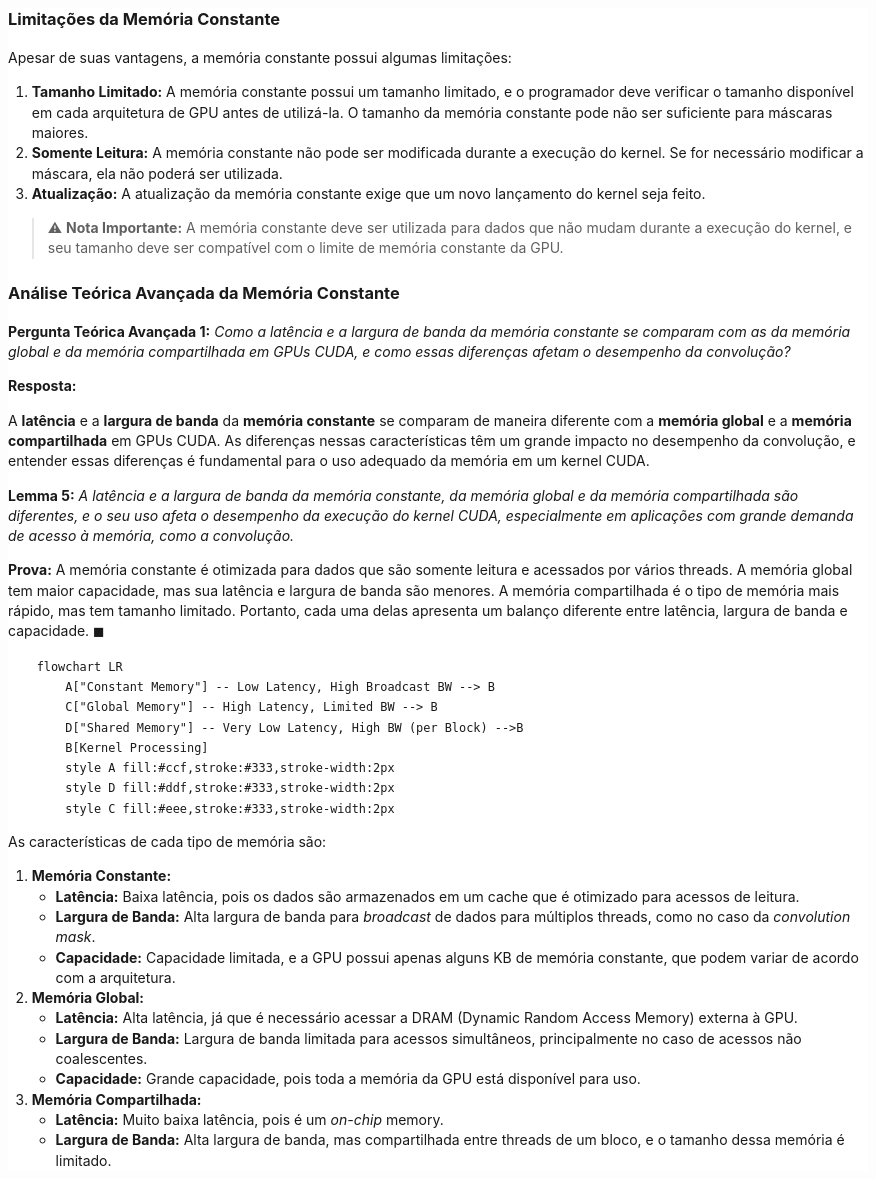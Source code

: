 ### Limitações da Memória Constante

Apesar de suas vantagens, a memória constante possui algumas limitações:

1.  **Tamanho Limitado:** A memória constante possui um tamanho limitado, e o programador deve verificar o tamanho disponível em cada arquitetura de GPU antes de utilizá-la. O tamanho da memória constante pode não ser suficiente para máscaras maiores.
2.  **Somente Leitura:** A memória constante não pode ser modificada durante a execução do kernel. Se for necessário modificar a máscara, ela não poderá ser utilizada.
3. **Atualização:** A atualização da memória constante exige que um novo lançamento do kernel seja feito.

> ⚠️ **Nota Importante:**  A memória constante deve ser utilizada para dados que não mudam durante a execução do kernel, e seu tamanho deve ser compatível com o limite de memória constante da GPU.

### Análise Teórica Avançada da Memória Constante

**Pergunta Teórica Avançada 1:** *Como a latência e a largura de banda da memória constante se comparam com as da memória global e da memória compartilhada em GPUs CUDA, e como essas diferenças afetam o desempenho da convolução?*

**Resposta:**

A **latência** e a **largura de banda** da **memória constante** se comparam de maneira diferente com a **memória global** e a **memória compartilhada** em GPUs CUDA. As diferenças nessas características têm um grande impacto no desempenho da convolução, e entender essas diferenças é fundamental para o uso adequado da memória em um kernel CUDA.

**Lemma 5:** *A latência e a largura de banda da memória constante, da memória global e da memória compartilhada são diferentes, e o seu uso afeta o desempenho da execução do kernel CUDA, especialmente em aplicações com grande demanda de acesso à memória, como a convolução.*

**Prova:** A memória constante é otimizada para dados que são somente leitura e acessados por vários threads. A memória global tem maior capacidade, mas sua latência e largura de banda são menores. A memória compartilhada é o tipo de memória mais rápido, mas tem tamanho limitado. Portanto, cada uma delas apresenta um balanço diferente entre latência, largura de banda e capacidade. $\blacksquare$

```mermaid
    flowchart LR
        A["Constant Memory"] -- Low Latency, High Broadcast BW --> B
        C["Global Memory"] -- High Latency, Limited BW --> B
        D["Shared Memory"] -- Very Low Latency, High BW (per Block) -->B
        B[Kernel Processing]
        style A fill:#ccf,stroke:#333,stroke-width:2px
        style D fill:#ddf,stroke:#333,stroke-width:2px
        style C fill:#eee,stroke:#333,stroke-width:2px
```

As características de cada tipo de memória são:

1.  **Memória Constante:**
    *   **Latência:** Baixa latência, pois os dados são armazenados em um cache que é otimizado para acessos de leitura.
    *   **Largura de Banda:** Alta largura de banda para *broadcast* de dados para múltiplos threads, como no caso da *convolution mask*.
    *   **Capacidade:** Capacidade limitada, e a GPU possui apenas alguns KB de memória constante, que podem variar de acordo com a arquitetura.
2.  **Memória Global:**
    *   **Latência:** Alta latência, já que é necessário acessar a DRAM (Dynamic Random Access Memory) externa à GPU.
    *   **Largura de Banda:** Largura de banda limitada para acessos simultâneos, principalmente no caso de acessos não coalescentes.
    *   **Capacidade:** Grande capacidade, pois toda a memória da GPU está disponível para uso.
3.  **Memória Compartilhada:**
    *   **Latência:** Muito baixa latência, pois é um *on-chip* memory.
    *   **Largura de Banda:** Alta largura de banda, mas compartilhada entre threads de um bloco, e o tamanho dessa memória é limitado.

[^1]: "In the next several chapters, we will discuss a set of important parallel computation patterns. These patterns are the basis of many parallel algorithms that appear in applications." *(Trecho de <Parallel Patterns: Convolution>)*
[^2]: "Mathematically, convolution is an array operation where each output data element is a weighted sum of a collection of neighboring input elements. The weights used in the weighted sum calculation are defined by an input mask array, commonly referred to as the convolution kernel." *(Trecho de <Parallel Patterns: Convolution>)*
[^3]: "Because convolution is defined in terms of neighboring elements, boundary conditions naturally exist for output elements that are close to the ends of an array." *(Trecho de <Parallel Patterns: Convolution>)*
[^4]: "Kernel functions access constant memory variables as global variables. Thus, their pointers do not need to be passed to the kernel as parameters." *(Trecho de <Parallel Patterns: Convolution>)*
[^5]: "For image processing and computer vision, input data is usually in 2D form, with pixels in an x-y space. Image convolutions are also two dimensional." *(Trecho de <Parallel Patterns: Convolution>)*
[^6]: "A more serious problem is memory bandwidth. The ratio of floating-point arithmetic calculation to global memory accesses is only about 1.0 in the kernel." *(Trecho de <Parallel Patterns: Convolution>)*
[^7]: "The CUDA programming model allows programmers to declare a variable in the constant memory." *(Trecho de <Parallel Patterns: Convolution>)*
[^8]: "Kernel functions access constant memory variables as global variables. Thus, their pointers do not need to be passed to the kernel as parameters." *(Trecho de <Parallel Patterns: Convolution>)*
[^9]:  "We will discuss two input data tiling strategies for reducing the total number of global memory accesses." *(Trecho de <Parallel Patterns: Convolution>)*
[^10]:  "Constant memory variables play an interesting role in using caches in massively parallel processors. Since they are not changed during kernel execution, there is no cache coherence issue during the execution of a kernel." *(Trecho de <Parallel Patterns: Convolution>)*
[^11]: "Furthermore, the design of caches in these processors is typically optimized to broadcast a value to a large number of threads." *(Trecho de <Parallel Patterns: Convolution>)*
[^12]: "We now address the memory bandwidth issue in accessing the N array element with a tiled convolution algorithm." *(Trecho de <Parallel Patterns: Convolution>)*
[^13]: "Recall that in a tiled algorithm, threads collaborate to load input elements into an on-chip memory and then access the on-chip memory for their subsequent use of these elements." *(Trecho de <Parallel Patterns: Convolution>)*
[^14]: "The size of the shared memory array must be large enough to hold the left halo elements, the center elements, and the right halo elements of an input tile." *(Trecho de <Parallel Patterns: Convolution>)*
[^15]:  "We then load the left halo elements, which include the last n = Mask_Width/2 center elements of the previous tile." *(Trecho de <Parallel Patterns: Convolution>)*
[^16]: "A cache coherence mechanism is needed to ensure that the contents of the caches of the other processor cores are updated." *(Trecho de <Parallel Patterns: Convolution>)*
[^17]: "In modern processors, accessing a variable from DRAM takes hundreds if not thousands of clock cycles." *(Trecho de <Parallel Patterns: Convolution>)*
[^18]: "With the use of constant caching, we have effectively doubled the ratio of floating-point arithmetic to memory access to 2." *(Trecho de <Parallel Patterns: Convolution>)*
[^19]: "Most convolution masks are less than 10 elements in each dimension. Even in the case of a 3D convolution, the mask typically contains only less than 1,000 elements." *(Trecho de <Parallel Patterns: Convolution>)*
[^20]:  "This leads to an opportunity for the blocks to take advantage of the fact that their halo elements may be available in the L2 cache." *(Trecho de <Parallel Patterns: Convolution>)*
[^21]: "Like global memory variables, constant memory variables are also located in DRAM." *(Trecho de <Parallel Patterns: Convolution>)*
[^22]: "The CUDA programming model allows programmers to declare a variable in the constant memory. Like global memory variables, constant memory variables are also visible to all thread blocks." *(Trecho de <Parallel Patterns: Convolution>)*